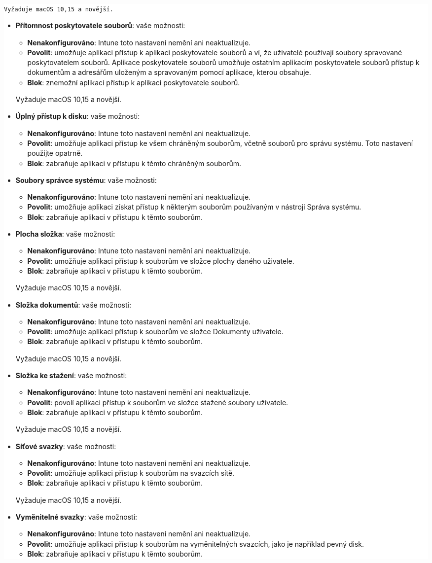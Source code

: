     Vyžaduje macOS 10,15 a novější.

  - **Přítomnost poskytovatele souborů**: vaše možnosti:
    - **Nenakonfigurováno**: Intune toto nastavení nemění ani neaktualizuje.
    - **Povolit**: umožňuje aplikaci přístup k aplikaci poskytovatele souborů a ví, že uživatelé používají soubory spravované poskytovatelem souborů. Aplikace poskytovatele souborů umožňuje ostatním aplikacím poskytovatele souborů přístup k dokumentům a adresářům uloženým a spravovaným pomocí aplikace, kterou obsahuje.
    - **Blok**: znemožní aplikaci přístup k aplikaci poskytovatele souborů.

    Vyžaduje macOS 10,15 a novější.

  - **Úplný přístup k disku**: vaše možnosti:
    - **Nenakonfigurováno**: Intune toto nastavení nemění ani neaktualizuje.
    - **Povolit**: umožňuje aplikaci přístup ke všem chráněným souborům, včetně souborů pro správu systému. Toto nastavení použijte opatrně.
    - **Blok**: zabraňuje aplikaci v přístupu k těmto chráněným souborům.

  - **Soubory správce systému**: vaše možnosti:
    - **Nenakonfigurováno**: Intune toto nastavení nemění ani neaktualizuje.
    - **Povolit**: umožňuje aplikaci získat přístup k některým souborům používaným v nástroji Správa systému.
    - **Blok**: zabraňuje aplikaci v přístupu k těmto souborům.

  - **Plocha složka**: vaše možnosti:
    - **Nenakonfigurováno**: Intune toto nastavení nemění ani neaktualizuje.
    - **Povolit**: umožňuje aplikaci přístup k souborům ve složce plochy daného uživatele.
    - **Blok**: zabraňuje aplikaci v přístupu k těmto souborům.

    Vyžaduje macOS 10,15 a novější.

  - **Složka dokumentů**: vaše možnosti:
    - **Nenakonfigurováno**: Intune toto nastavení nemění ani neaktualizuje.
    - **Povolit**: umožňuje aplikaci přístup k souborům ve složce Dokumenty uživatele.
    - **Blok**: zabraňuje aplikaci v přístupu k těmto souborům.

    Vyžaduje macOS 10,15 a novější.

  - **Složka ke stažení**: vaše možnosti:
    - **Nenakonfigurováno**: Intune toto nastavení nemění ani neaktualizuje.
    - **Povolit**: povolí aplikaci přístup k souborům ve složce stažené soubory uživatele.
    - **Blok**: zabraňuje aplikaci v přístupu k těmto souborům.

    Vyžaduje macOS 10,15 a novější.

  - **Síťové svazky**: vaše možnosti:
    - **Nenakonfigurováno**: Intune toto nastavení nemění ani neaktualizuje.
    - **Povolit**: umožňuje aplikaci přístup k souborům na svazcích sítě.
    - **Blok**: zabraňuje aplikaci v přístupu k těmto souborům.

    Vyžaduje macOS 10,15 a novější.

  - **Vyměnitelné svazky**: vaše možnosti:
    - **Nenakonfigurováno**: Intune toto nastavení nemění ani neaktualizuje.
    - **Povolit**: umožňuje aplikaci přístup k souborům na vyměnitelných svazcích, jako je například pevný disk.
    - **Blok**: zabraňuje aplikaci v přístupu k těmto souborům.
